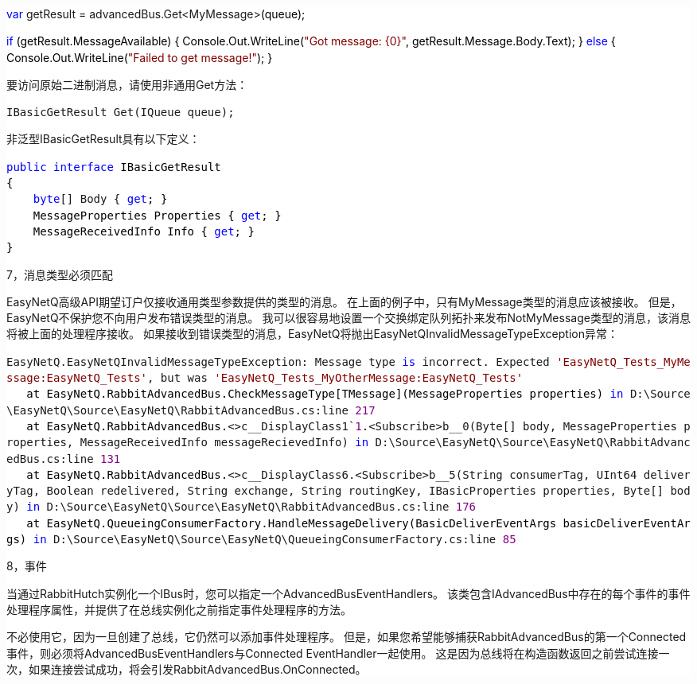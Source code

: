</span><span style="color: #0000ff;">var</span> getResult = advancedBus.Get&lt;MyMessage&gt;<span style="color: #000000;">(queue);

</span><span style="color: #0000ff;">if</span><span style="color: #000000;"> (getResult.MessageAvailable)
{
    Console.Out.WriteLine(</span><span style="color: #800000;">"</span><span style="color: #800000;">Got message: {0}</span><span style="color: #800000;">"</span><span style="color: #000000;">, getResult.Message.Body.Text);
}
</span><span style="color: #0000ff;">else</span><span style="color: #000000;">
{
    Console.Out.WriteLine(</span><span style="color: #800000;">"</span><span style="color: #800000;">Failed to get message!</span><span style="color: #800000;">"</span><span style="color: #000000;">);
}</span></pre>
</div>
<p>要访问原始二进制消息，请使用非通用Get方法：</p>
<div class="cnblogs_code">
<pre>IBasicGetResult Get(IQueue queue);</pre>
</div>
<p>非泛型IBasicGetResult具有以下定义：</p>
<div class="cnblogs_code">
<pre><span style="color: #0000ff;">public</span> <span style="color: #0000ff;">interface</span><span style="color: #000000;"> IBasicGetResult
{
    </span><span style="color: #0000ff;">byte</span>[] Body { <span style="color: #0000ff;">get</span><span style="color: #000000;">; }
    MessageProperties Properties { </span><span style="color: #0000ff;">get</span><span style="color: #000000;">; }
    MessageReceivedInfo Info { </span><span style="color: #0000ff;">get</span><span style="color: #000000;">; }
}</span></pre>
</div>
<p>7，消息类型必须匹配</p>
<p>EasyNetQ高级API期望订户仅接收通用类型参数提供的类型的消息。 在上面的例子中，只有MyMessage类型的消息应该被接收。 但是，EasyNetQ不保护您不向用户发布错误类型的消息。 我可以很容易地设置一个交换绑定队列拓扑来发布NotMyMessage类型的消息，该消息将被上面的处理程序接收。 如果接收到错误类型的消息，EasyNetQ将抛出EasyNetQInvalidMessageTypeException异常：</p>
<div class="cnblogs_code">
<pre>EasyNetQ.EasyNetQInvalidMessageTypeException: Message type <span style="color: #0000ff;">is</span> incorrect. Expected <span style="color: #800000;">'</span><span style="color: #800000;">EasyNetQ_Tests_MyMessage:EasyNetQ_Tests</span><span style="color: #800000;">'</span>, but was <span style="color: #800000;">'</span><span style="color: #800000;">EasyNetQ_Tests_MyOtherMessage:EasyNetQ_Tests</span><span style="color: #800000;">'</span><span style="color: #000000;">
   at EasyNetQ.RabbitAdvancedBus.CheckMessageType[TMessage](MessageProperties properties) </span><span style="color: #0000ff;">in</span> D:\Source\EasyNetQ\Source\EasyNetQ\RabbitAdvancedBus.cs:line <span style="color: #800080;">217</span><span style="color: #000000;">
   at EasyNetQ.RabbitAdvancedBus.</span>&lt;&gt;c__DisplayClass1`<span style="color: #800080;">1</span>.&lt;Subscribe&gt;b__0(Byte[] body, MessageProperties properties, MessageReceivedInfo messageRecievedInfo) <span style="color: #0000ff;">in</span> D:\Source\EasyNetQ\Source\EasyNetQ\RabbitAdvancedBus.cs:line <span style="color: #800080;">131</span><span style="color: #000000;">
   at EasyNetQ.RabbitAdvancedBus.</span>&lt;&gt;c__DisplayClass6.&lt;Subscribe&gt;b__5(String consumerTag, UInt64 deliveryTag, Boolean redelivered, String exchange, String routingKey, IBasicProperties properties, Byte[] body) <span style="color: #0000ff;">in</span> D:\Source\EasyNetQ\Source\EasyNetQ\RabbitAdvancedBus.cs:line <span style="color: #800080;">176</span><span style="color: #000000;">
   at EasyNetQ.QueueingConsumerFactory.HandleMessageDelivery(BasicDeliverEventArgs basicDeliverEventArgs) </span><span style="color: #0000ff;">in</span> D:\Source\EasyNetQ\Source\EasyNetQ\QueueingConsumerFactory.cs:line <span style="color: #800080;">85</span></pre>
</div>
<p>8，事件</p>
<p>当通过RabbitHutch实例化一个IBus时，您可以指定一个AdvancedBusEventHandlers。 该类包含IAdvancedBus中存在的每个事件的事件处理程序属性，并提供了在总线实例化之前指定事件处理程序的方法。</p>
<p>不必使用它，因为一旦创建了总线，它仍然可以添加事件处理程序。 但是，如果您希望能够捕获RabbitAdvancedBus的第一个Connected事件，则必须将AdvancedBusEventHandlers与Connected EventHandler一起使用。 这是因为总线将在构造函数返回之前尝试连接一次，如果连接尝试成功，将会引发RabbitAdvancedBus.OnConnected。</p>